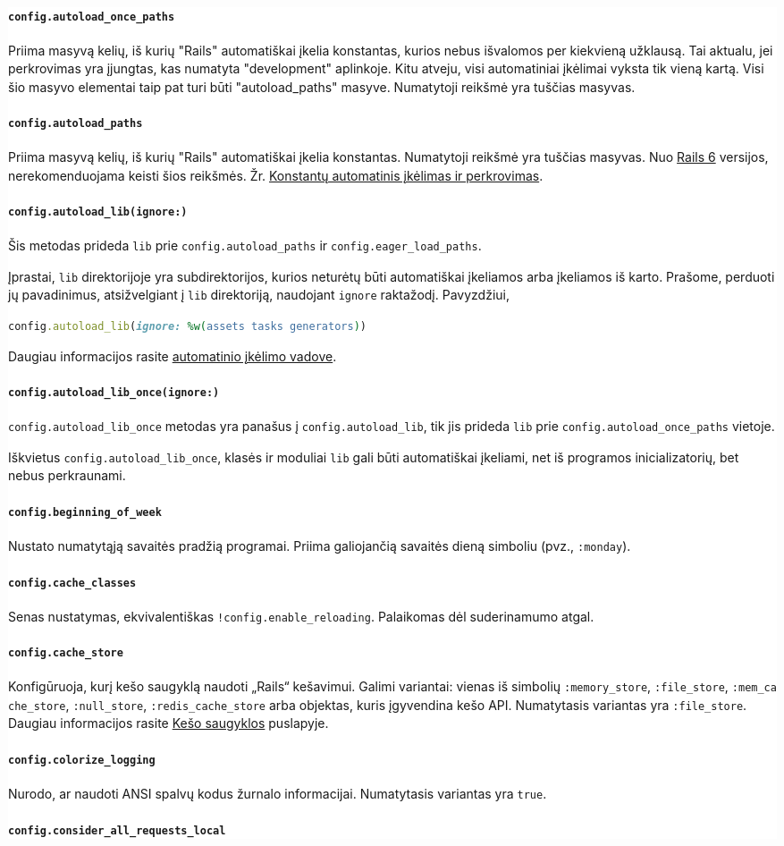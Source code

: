 #### `config.autoload_once_paths`

Priima masyvą kelių, iš kurių "Rails" automatiškai įkelia konstantas, kurios nebus išvalomos per kiekvieną užklausą. Tai aktualu, jei perkrovimas yra įjungtas, kas numatyta "development" aplinkoje. Kitu atveju, visi automatiniai įkėlimai vyksta tik vieną kartą. Visi šio masyvo elementai taip pat turi būti "autoload_paths" masyve. Numatytoji reikšmė yra tuščias masyvas.

#### `config.autoload_paths`

Priima masyvą kelių, iš kurių "Rails" automatiškai įkelia konstantas. Numatytoji reikšmė yra tuščias masyvas. Nuo [Rails 6](upgrading_ruby_on_rails.html#autoloading) versijos, nerekomenduojama keisti šios reikšmės. Žr. [Konstantų automatinis įkėlimas ir perkrovimas](autoloading_and_reloading_constants.html#autoload-paths).

#### `config.autoload_lib(ignore:)`

Šis metodas prideda `lib` prie `config.autoload_paths` ir `config.eager_load_paths`.

Įprastai, `lib` direktorijoje yra subdirektorijos, kurios neturėtų būti automatiškai įkeliamos arba įkeliamos iš karto. Prašome, perduoti jų pavadinimus, atsižvelgiant į `lib` direktoriją, naudojant `ignore` raktažodį. Pavyzdžiui,

```ruby
config.autoload_lib(ignore: %w(assets tasks generators))
```

Daugiau informacijos rasite [automatinio įkėlimo vadove](autoloading_and_reloading_constants.html).

#### `config.autoload_lib_once(ignore:)`

`config.autoload_lib_once` metodas yra panašus į `config.autoload_lib`, tik jis prideda `lib` prie `config.autoload_once_paths` vietoje.

Iškvietus `config.autoload_lib_once`, klasės ir moduliai `lib` gali būti automatiškai įkeliami, net iš programos inicializatorių, bet nebus perkraunami.

#### `config.beginning_of_week`

Nustato numatytąją savaitės pradžią programai. Priima galiojančią savaitės dieną simboliu (pvz., `:monday`).

#### `config.cache_classes`

Senas nustatymas, ekvivalentiškas `!config.enable_reloading`. Palaikomas dėl suderinamumo atgal.
#### `config.cache_store`

Konfigūruoja, kurį kešo saugyklą naudoti „Rails“ kešavimui. Galimi variantai: vienas iš simbolių `:memory_store`, `:file_store`, `:mem_cache_store`, `:null_store`, `:redis_cache_store` arba objektas, kuris įgyvendina kešo API. Numatytasis variantas yra `:file_store`. Daugiau informacijos rasite [Kešo saugyklos](caching_with_rails.html#cache-stores) puslapyje.

#### `config.colorize_logging`

Nurodo, ar naudoti ANSI spalvų kodus žurnalo informacijai. Numatytasis variantas yra `true`.

#### `config.consider_all_requests_local`
